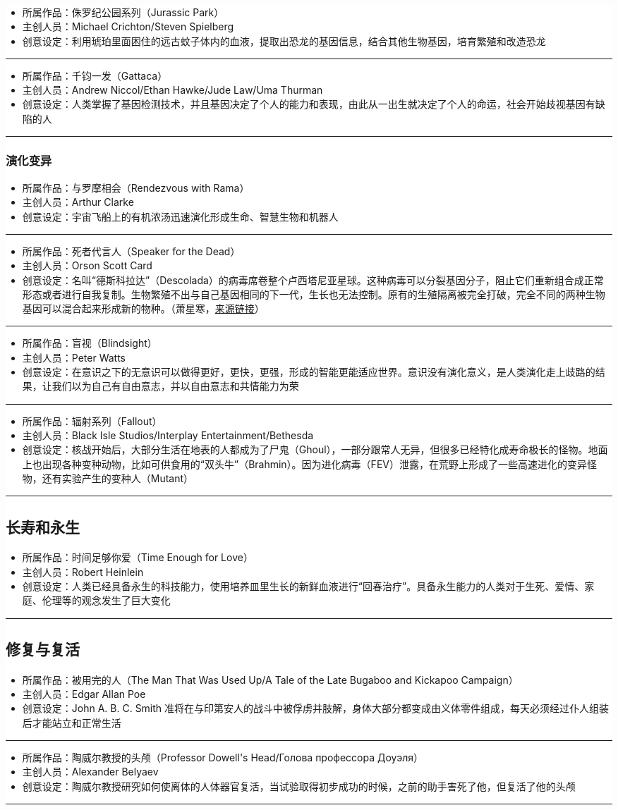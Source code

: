 - 所属作品：侏罗纪公园系列（Jurassic Park）
- 主创人员：Michael Crichton/Steven Spielberg
- 创意设定：利用琥珀里面困住的远古蚊子体内的血液，提取出恐龙的基因信息，结合其他生物基因，培育繁殖和改造恐龙
- - -

- 所属作品：千钧一发（Gattaca）
- 主创人员：Andrew Niccol/Ethan Hawke/Jude Law/Uma Thurman
- 创意设定：人类掌握了基因检测技术，并且基因决定了个人的能力和表现，由此从一出生就决定了个人的命运，社会开始歧视基因有缺陷的人
- - -

### 演化变异


- 所属作品：与罗摩相会（Rendezvous with Rama）
- 主创人员：Arthur Clarke
- 创意设定：宇宙飞船上的有机浓汤迅速演化形成生命、智慧生物和机器人
- - -

- 所属作品：死者代言人（Speaker for the Dead）
- 主创人员：Orson Scott Card
- 创意设定：名叫“德斯科拉达”（Descolada）的病毒席卷整个卢西塔尼亚星球。这种病毒可以分裂基因分子，阻止它们重新组合成正常形态或者进行自我复制。生物繁殖不出与自己基因相同的下一代，生长也无法控制。原有的生殖隔离被完全打破，完全不同的两种生物基因可以混合起来形成新的物种。（萧星寒，[来源链接](https://www.zhihu.com/question/23570657/answer/24989867)）
- - -

- 所属作品：盲视（Blindsight）
- 主创人员：Peter Watts
- 创意设定：在意识之下的无意识可以做得更好，更快，更强，形成的智能更能适应世界。意识没有演化意义，是人类演化走上歧路的结果，让我们以为自己有自由意志，并以自由意志和共情能力为荣
- - -

- 所属作品：辐射系列（Fallout）
- 主创人员：Black Isle Studios/Interplay Entertainment/Bethesda
- 创意设定：核战开始后，大部分生活在地表的人都成为了尸鬼（Ghoul），一部分跟常人无异，但很多已经特化成寿命极长的怪物。地面上也出现各种变种动物，比如可供食用的“双头牛”（Brahmin）。因为进化病毒（FEV）泄露，在荒野上形成了一些高速进化的变异怪物，还有实验产生的变种人（Mutant） 
- - -

## 长寿和永生

- 所属作品：时间足够你爱（Time Enough for Love）
- 主创人员：Robert Heinlein
- 创意设定：人类已经具备永生的科技能力，使用培养皿里生长的新鲜血液进行“回春治疗”。具备永生能力的人类对于生死、爱情、家庭、伦理等的观念发生了巨大变化
- - -


## 修复与复活


- 所属作品：被用完的人（The Man That Was Used Up/A Tale of the Late Bugaboo and Kickapoo Campaign）
- 主创人员：Edgar Allan Poe
- 创意设定：John A. B. C. Smith 准将在与印第安人的战斗中被俘虏并肢解，身体大部分都变成由义体零件组成，每天必须经过仆人组装后才能站立和正常生活
- - -


- 所属作品：陶威尔教授的头颅（Professor Dowell's Head/Голова профессора Доуэля）
- 主创人员：Alexander Belyaev
- 创意设定：陶威尔教授研究如何使离体的人体器官复活，当试验取得初步成功的时候，之前的助手害死了他，但复活了他的头颅
- - -
